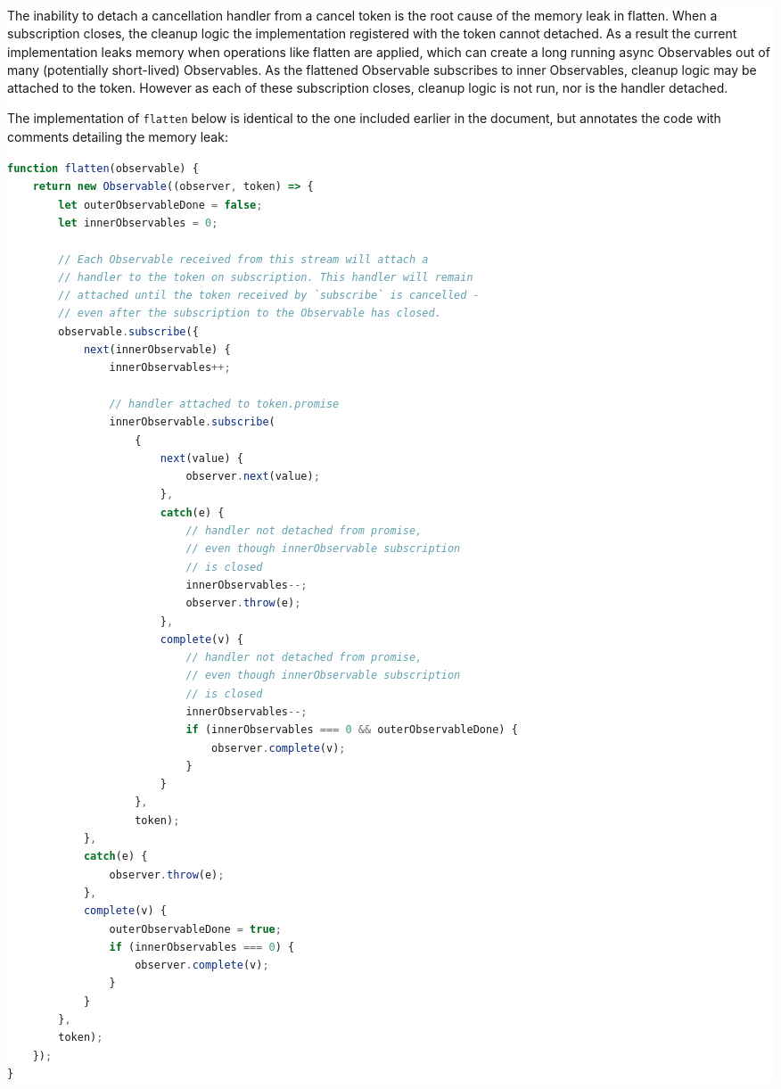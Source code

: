 The inability to detach a cancellation handler from a cancel token is the root cause of the memory leak in flatten. When a subscription closes, the cleanup logic the implementation registered with the token cannot detached. As a result the current implementation leaks memory when operations like flatten are applied, which can create a long running async Observables out of many (potentially short-lived) Observables.  As the flattened Observable subscribes to inner Observables, cleanup logic may be attached to the token. However as each of these subscription closes, cleanup logic is not run, nor is the handler detached.

The implementation of `flatten` below is identical to the one included earlier in the document, but annotates the code with comments detailing the memory leak:

```js
function flatten(observable) {
    return new Observable((observer, token) => {
        let outerObservableDone = false;
        let innerObservables = 0;

        // Each Observable received from this stream will attach a
        // handler to the token on subscription. This handler will remain
        // attached until the token received by `subscribe` is cancelled -  
        // even after the subscription to the Observable has closed.
        observable.subscribe({
            next(innerObservable) {
                innerObservables++;

                // handler attached to token.promise
                innerObservable.subscribe(
                    {
                        next(value) {
                            observer.next(value);
                        },
                        catch(e) {
                            // handler not detached from promise,
                            // even though innerObservable subscription
                            // is closed
                            innerObservables--;
                            observer.throw(e);
                        },
                        complete(v) {
                            // handler not detached from promise,
                            // even though innerObservable subscription
                            // is closed
                            innerObservables--;
                            if (innerObservables === 0 && outerObservableDone) {
                                observer.complete(v);
                            }
                        }
                    },
                    token);
            },
            catch(e) {
                observer.throw(e);
            },
            complete(v) {
                outerObservableDone = true;
                if (innerObservables === 0) {
                    observer.complete(v);
                }
            }
        },
        token);
    });
}
```

